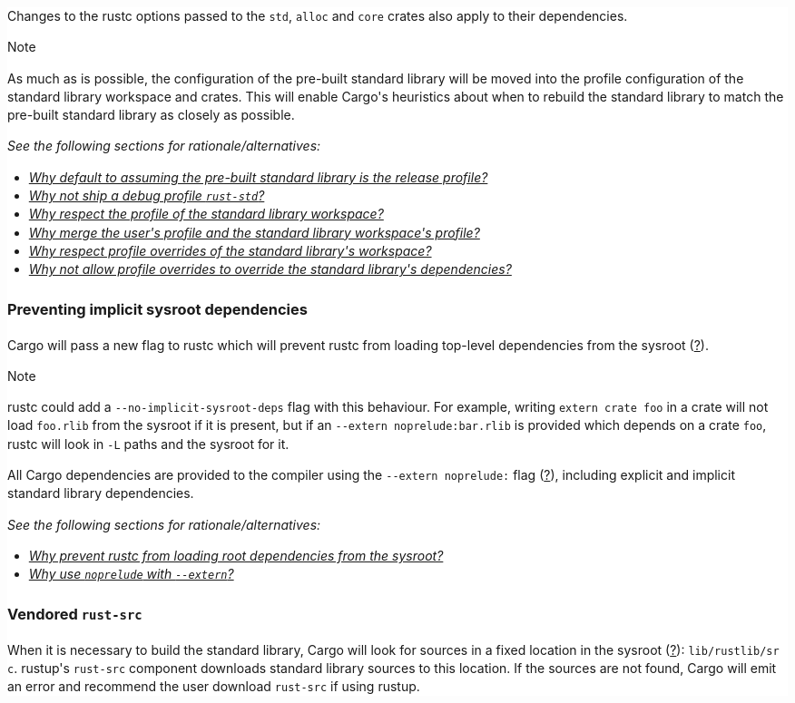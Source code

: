 Changes to the rustc options passed to the `std`, `alloc` and `core` crates also
apply to their dependencies.

> [!NOTE]
>
> As much as is possible, the configuration of the pre-built standard library
> will be moved into the profile configuration of the standard library workspace
> and crates. This will enable Cargo's heuristics about when to rebuild the
> standard library to match the pre-built standard library as closely as
> possible.

*See the following sections for rationale/alternatives:*

- [*Why default to assuming the pre-built standard library is the release profile?*][rationale-assume-release-profile]
- [*Why not ship a debug profile `rust-std`?*][rationale-ship-debug-std]
- [*Why respect the profile of the standard library workspace?*][rationale-respect-std-profile]
- [*Why merge the user's profile and the standard library workspace's profile?*][rationale-why-merge]
- [*Why respect profile overrides of the standard library's workspace?*][rationale-respect-profile-overrides]
- [*Why not allow profile overrides to override the standard library's dependencies?*][rationale-why-not-override-std-deps]

### Preventing implicit sysroot dependencies
[preventing-implicit-sysroot-dependencies]: #preventing-implicit-sysroot-dependencies

Cargo will pass a new flag to rustc which will prevent rustc from loading
top-level dependencies from the sysroot ([?][rationale-root-sysroot-deps]).

> [!NOTE]
>
> rustc could add a `--no-implicit-sysroot-deps` flag with this behaviour. For
> example, writing `extern crate foo` in a crate will not load `foo.rlib` from
> the sysroot if it is present, but if an `--extern noprelude:bar.rlib` is
> provided which depends on a crate `foo`, rustc will look in `-L` paths and the
> sysroot for it.

All Cargo dependencies are provided to the compiler using the
`--extern noprelude:` flag ([?][rationale-noprelude-with-extern]), including
explicit and implicit standard library dependencies.

*See the following sections for rationale/alternatives:*

- [*Why prevent rustc from loading root dependencies from the sysroot?*][rationale-root-sysroot-deps]
- [*Why use `noprelude` with `--extern`?*][rationale-noprelude-with-extern]

### Vendored `rust-src`
[vendored-rust-src]: #vendored-rust-src

When it is necessary to build the standard library, Cargo will look for sources
in a fixed location in the sysroot ([?][rationale-custom-src-path]):
`lib/rustlib/src`. rustup's `rust-src` component downloads standard library
sources to this location. If the sources are not found, Cargo will emit an error
and recommend the user download `rust-src` if using rustup.


[detailed-explanation]: #detailed-explanation
[target-standard-library-support]: #target-standard-library-support
[custom-targets]: #custom-targets
[standard-library-dependencies]: #standard-library-dependencies
[non-builtin-standard-library-dependencies]: #non-builtin-standard-library-dependencies
[patches]: #patches
[features]: #features
[public-and-private-dependencies]: #public-and-private-dependencies
[rustc_dep_of_std]: #rustc_dep_of_std
[dev-dependencies-and-build-dependencies]: #dev-dependencies-and-build-dependencies
[registries]: #registries
[rebuilding-the-standard-library]: #rebuilding-the-standard-library
[profiles]: #profiles
[building-the-standard-library-on-a-stable-toolchain]: #building-the-standard-library-on-a-stable-toolchain
[panic-strategies]: #panic-strategies
[special-object-files]: #special-object-files
[compiler-builtins]: #compiler-builtins
[compiler-builtins-mem]: #compiler-builtins-mem
[compiler-builtins-c]: #compiler-builtins-c
[libunwind]: #libunwind
[potential-migration-breakage]: #potential-migration-breakage
[caching]: #caching
[sanitizers]: #sanitizers
[rust-project-support]: #rust-project-support
[cargo-subcommands]: #cargo-subcommands
[constraints-on-the-standard-library]: #constraints-on-the-standard-library-compiler-and-bootstrap
[rationale-and-alternatives]: #rationale-and-alternatives
[rationale-proposal-wide]: #proposal-wide
[rationale-why-not-do-nothing]: #why-not-do-nothing
[rationale-in-rustup]: #shouldnt-build-std-be-part-of-rustup
[rationale-replace-no_std]: #why-not-replace-no_std-as-the-source-of-truth-for-whether-a-crate-depends-on-std
[rationale-target-standard-library-support]: #target-standard-library-support-1
[rationale-target-spec-purpose]: #should-target-specifications-own-knowledge-of-which-standard-library-crates-are-supported
[rationale-target-spec-core-alloc-std]: #why-record-support-for-core-alloc-and-std-separately
[rationale-replace-restricted-std]: #why-replace-restricted_std-with-explicit-standard-library-support-for-a-target
[rationale-disallow-custom-targets]: #why-disallow-custom-targets
[rationale-standard-library-dependencies]: #standard-library-dependencies-1
[rationale-why-explicit-deps]: #why-explicitly-declare-dependencies-on-the-standard-library-in-cargotoml
[rationale-builtin-other-sources]: #why-disallow-builtin-dependencies-to-be-combined-with-other-sources
[rationale-no-builtin-other-crates]: #why-disallow-builtin-dependencies-on-other-crates
[rationale-nightly-builtin-crates]: #why-allow-all-names-for-builtin-crates-on-nightly
[rationale-implicit-direct-deps]: #why-imply-a-direct-dependency-on-all-of-std-alloc-and-core
[rationale-no-migration]: #why-not-migrate-to-always-requiring-explicit-standard-library-dependencies
[rationale-package-key]: #why-disallow-renaming-standard-library-dependencies
[rationale-source-replacement]: #why-disallow-source-replacement-on-builtin-packages
[rationale-cargo-lock]: #why-add-standard-library-dependencies-to-cargolock
[rationale-patching]: #why-permit-patching-of-the-standard-library-dependencies-on-nightly
[rationale-features]: #why-limit-enabling-standard-library-features-to-nightly
[rationale-implicit-public]: #why-default-to-public-for-the-implicit-standard-library-dependencies
[rationale-explicit-private]: #why-follow-the-default-privacy-of-explicit-standard-library-dependencies
[rationale-no-deps-in-build-deps]: #why-not-support-implicit-or-explicit-standard-library-dependencies-in-build-dependencies
[rationale-cargo-index]: #why-add-standard-library-crates-to-cargos-index
[rationale-cargo-builtindeps]: #why-add-a-new-key-to-cargos-registry-index-json-schema
[rationale-cargo-index-shadowing]: #why-can-builtin_deps-shadow-other-packages-in-the-registry
[rationale-rebuilding-the-standard-library]: #rebuilding-the-standard-library-1
[rationale-build-std-in-config]: #why-put-build-std-in-the-cargo-config
[rationale-build-std-off]: #why-accept-off-as-a-value-for-build-std
[rationale-why-not-always-rebuild]: #why-not-always-rebuild-when-the-profile-changes
[rationale-different-defaults]: #why-have-different-build-std-defaults-depending-on-the-profile
[rationale-why-automatic]: #why-rebuild-the-standard-library-automatically
[rationale-lockfile]: #why-use-the-lockfile-of-the-rust-src-component
[rationale-incremental]: #why-not-build-the-standard-library-in-incremental
[rationale-no-dylib]: #why-not-produce-a-dylib-for-the-standard-library
[rationale-sysroot-for-host-deps]: #why-use-the-pre-built-standard-library-for-procedural-macros-and-build-scripts
[rationale-assume-release-profile]: #why-default-to-assuming-the-pre-built-standard-library-is-the-release-profile
[rationale-ship-debug-std]: #why-not-ship-a-debug-profile-rust-std
[rationale-respect-std-profile]: #why-respect-the-profile-of-the-standard-library-workspace
[rationale-why-merge]: #why-merge-the-users-profile-and-the-standard-library-workspaces-profile
[rationale-respect-profile-overrides]: #why-respect-profile-overrides-of-the-standard-librarys-workspace
[rationale-why-not-override-std-deps]: #why-not-allow-profile-overrides-to-override-the-standard-librarys-dependencies
[rationale-root-sysroot-deps]: #why-prevent-rustc-from-loading-root-dependencies-from-the-sysroot
[rationale-noprelude-with-extern]: #why-use-noprelude-with---extern
[rationale-custom-src-path]: #why-not-allow-the-source-path-for-the-standard-library-be-customised
[rationale-vendoring]: #why-vendor-the-standard-librarys-dependencies
[rationale-src-modifications]: #why-not-check-if-rust-src-has-been-modified
[rationale-implied-bootstrap]: #why-allow-building-from-the-sysroot-with-implied-rustc_bootstrap
[rationale-no-weak-linkage]: #why-not-use-weak-linkage-for-compiler-builtinsmem-symbols
[rationale-breakage]: #why-permit-breakage-of-nightly-build-std-users-using-tier-three-targets
[rationale-caching]: #why-not-globally-cache-builds-of-the-standard-library
[unresolved-questions]: #unresolved-questions
[unresolved-dep-syntax]: #what-syntax-is-used-to-identify-dependencies-on-the-standard-library-in-cargotoml
[unresolved-lockfile]: #what-is-the-format-for-builtin-dependencies-in-cargolock
[unresolved-patch-syntax]: #what-syntax-is-used-to-patch-dependencies-on-the-standard-library-in-cargotoml
[unresolved-config-location-name]: #where-should-the-build-std-configuration-in-cargoconfig-be-and-what-should-it-be-called
[unresolved-config-values]: #what-should-the-values-of-the-build-std-config-be-named
[future-possibilities]: #future-possibilities
[future-custom-targets]: #allow-custom-targets-with-build-std
[future-features]: #allow-enablingdisabling-features-with-build-std
[future-panic_unwind]: #avoid-building-panic_unwind-unnecessarily
[future-recompile-special]: #enable-local-recompilation-of-special-object-filessanitizer-runtimes
[future-source-replacement]: #allow-builtin-source-replacement
[background-target-support]: ./1-background.md#target-support
[rfcs-2663-2019]: ./2-history.md#rfcs2663-2019
[xargo-and-cargo-4959-2016]: ./2-history.md#xargo-and-cargo4959-2016
[motivation]: ./3-motivation.md
[JOSH]: https://josh-project.github.io/josh/intro.html
[rust-lang/rust]: https://github.com/rust-lang/rust
[Opaque dependencies]: https://hackmd.io/@epage/ByGfPtRell
[compiler-builtins#411]: https://github.com/rust-lang/compiler-builtins/pull/411
[compiler-team#343]: https://github.com/rust-lang/compiler-team/issues/343
[rust#123617]: https://github.com/rust-lang/rust/pull/123617
[rust#71009]: https://github.com/rust-lang/rust/pull/71009
[rust#76185]: https://github.com/rust-lang/rust/pull/76185
[cargo-docs-renaming]: https://doc.rust-lang.org/cargo/reference/specifying-dependencies.html#renaming-dependencies-in-cargotoml
[cargo-json-schema]: https://doc.rust-lang.org/cargo/reference/registry-index.html#json-schema
[embed-rs-source]: https://github.com/embed-rs/stm32f7-discovery/blob/e2bf713263791c028c2a897f2eb1830d7f09eceb/core/src/lib.rs#L7
[rust-extern-prelude]: https://doc.rust-lang.org/reference/names/preludes.html#extern-prelude
[target-tier-policy]: https://doc.rust-lang.org/nightly/rustc/target-tier-policy.html
[std-build.rs]: https://github.com/rust-lang/rust/blob/f315e6145802e091ff9fceab6db627a4b4ec2b86/library/std/build.rs#L17
[why-not-rustup]: https://hackmd.io/@davidtwco/rkYRlKv_1x
[cargo-add]: https://doc.rust-lang.org/cargo/commands/cargo-add.html
[cargo-bench]: https://doc.rust-lang.org/cargo/commands/cargo-bench.html
[cargo-build]: https://doc.rust-lang.org/cargo/commands/cargo-build.html
[cargo-check]: https://doc.rust-lang.org/cargo/commands/cargo-check.html
[cargo-clean]: https://doc.rust-lang.org/cargo/commands/cargo-clean.html
[cargo-clippy]: https://doc.rust-lang.org/cargo/commands/cargo-clippy.html
[cargo-doc]: https://doc.rust-lang.org/cargo/commands/cargo-doc.html
[cargo-fetch]: https://doc.rust-lang.org/cargo/commands/cargo-fetch.html
[cargo-fix]: https://doc.rust-lang.org/cargo/commands/cargo-fix.html
[cargo-fmt]: https://doc.rust-lang.org/cargo/commands/cargo-fmt.html
[cargo-generate-lockfile]: https://doc.rust-lang.org/cargo/commands/cargo-generate-lockfile.html
[cargo-help]: https://doc.rust-lang.org/cargo/commands/cargo-help.html
[cargo-info]: https://doc.rust-lang.org/cargo/commands/cargo-info.html
[cargo-init]: https://doc.rust-lang.org/cargo/commands/cargo-init.html
[cargo-install]: https://doc.rust-lang.org/cargo/commands/cargo-install.html
[cargo-locate-project]: https://doc.rust-lang.org/cargo/commands/cargo-locate-project.html
[cargo-login]: https://doc.rust-lang.org/cargo/commands/cargo-login.html
[cargo-logout]: https://doc.rust-lang.org/cargo/commands/cargo-login.html
[cargo-metadata]: https://doc.rust-lang.org/cargo/commands/cargo-metadata.html
[cargo-miri]: https://doc.rust-lang.org/cargo/commands/cargo-miri.html
[cargo-new]: https://doc.rust-lang.org/cargo/commands/cargo-new.html
[cargo-owner]: https://doc.rust-lang.org/cargo/commands/cargo-owner.html
[cargo-package]: https://doc.rust-lang.org/cargo/commands/cargo-package.html
[cargo-pkgid]: https://doc.rust-lang.org/cargo/commands/cargo-pkgid.html
[cargo-publish]: https://doc.rust-lang.org/cargo/commands/cargo-publish.html
[cargo-remove]: https://doc.rust-lang.org/cargo/commands/cargo-remove.html
[cargo-report]: https://doc.rust-lang.org/cargo/commands/cargo-report.html
[cargo-run]: https://doc.rust-lang.org/cargo/commands/cargo-run.html
[cargo-rustc]: https://doc.rust-lang.org/cargo/commands/cargo-rustc.html
[cargo-rustdoc]: https://doc.rust-lang.org/cargo/commands/cargo-rustdoc.html
[cargo-search]: https://doc.rust-lang.org/cargo/commands/cargo-search.html
[cargo-test]: https://doc.rust-lang.org/cargo/commands/cargo-test.html
[cargo-tree]: https://doc.rust-lang.org/cargo/commands/cargo-tree.html
[cargo-uninstall]: https://doc.rust-lang.org/cargo/commands/cargo-uninstall.html
[cargo-update]: https://doc.rust-lang.org/cargo/commands/cargo-update.html
[cargo-vendor]: https://doc.rust-lang.org/cargo/commands/cargo-vendor.html
[cargo-version]: https://doc.rust-lang.org/cargo/commands/cargo-version.html
[cargo-yank]: https://doc.rust-lang.org/cargo/commands/cargo-yank.html